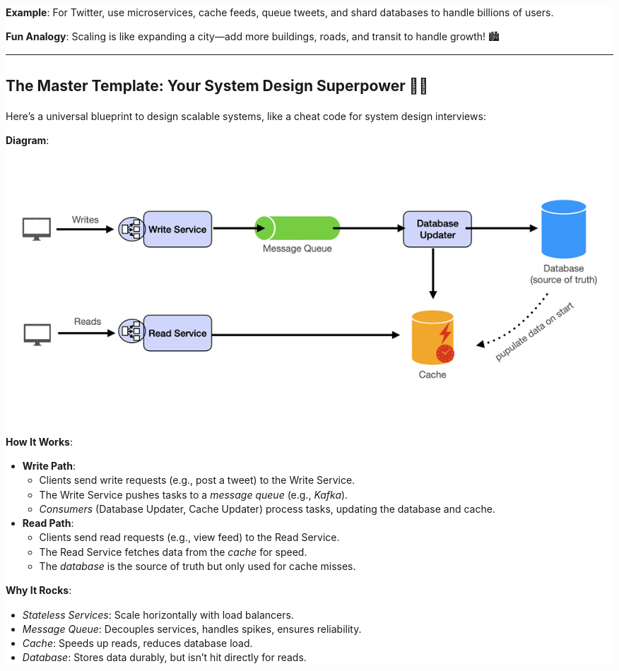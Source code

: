 **Example**: For Twitter, use microservices, cache feeds, queue tweets, and shard databases to handle billions of users.

**Fun Analogy**: Scaling is like expanding a city—add more buildings, roads, and transit to handle growth! 🏙️

---

## The Master Template: Your System Design Superpower 🦸‍♀️

Here’s a universal blueprint to design scalable systems, like a cheat code for system design interviews:

**Diagram**:


![Master Template](./images/master_template.png)


**How It Works**:

- **Write Path**:
  - Clients send write requests (e.g., post a tweet) to the Write Service.
  - The Write Service pushes tasks to a *message queue* (e.g., *Kafka*).
  - *Consumers* (Database Updater, Cache Updater) process tasks, updating the database and cache.
- **Read Path**:
  - Clients send read requests (e.g., view feed) to the Read Service.
  - The Read Service fetches data from the *cache* for speed.
  - The *database* is the source of truth but only used for cache misses.

**Why It Rocks**:

- *Stateless Services*: Scale horizontally with load balancers.
- *Message Queue*: Decouples services, handles spikes, ensures reliability.
- *Cache*: Speeds up reads, reduces database load.
- *Database*: Stores data durably, but isn’t hit directly for reads.
